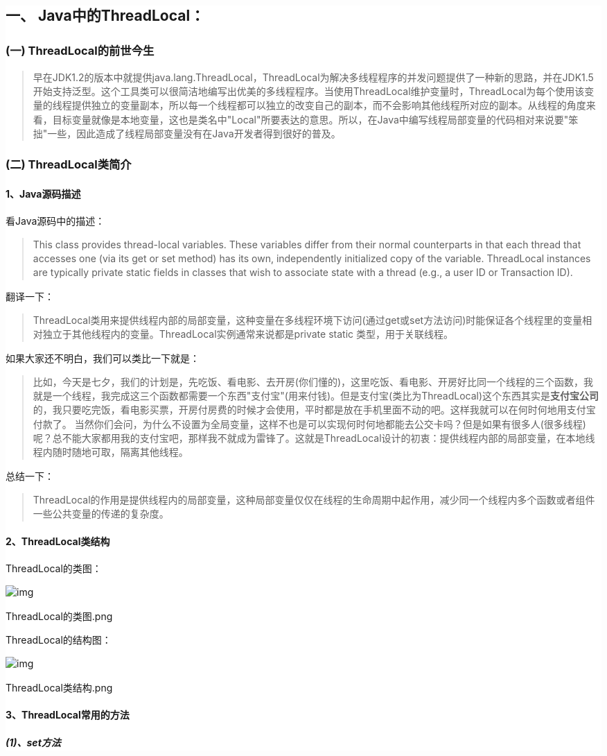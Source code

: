 ## 一、 Java中的ThreadLocal：

### (一) ThreadLocal的前世今生

> 早在JDK1.2的版本中就提供java.lang.ThreadLocal，ThreadLocal为解决多线程程序的并发问题提供了一种新的思路，并在JDK1.5开始支持泛型。这个工具类可以很简洁地编写出优美的多线程程序。当使用ThreadLocal维护变量时，ThreadLocal为每个使用该变量的线程提供独立的变量副本，所以每一个线程都可以独立的改变自己的副本，而不会影响其他线程所对应的副本。从线程的角度来看，目标变量就像是本地变量，这也是类名中"Local"所要表达的意思。所以，在Java中编写线程局部变量的代码相对来说要"笨拙"一些，因此造成了线程局部变量没有在Java开发者得到很好的普及。

### (二) ThreadLocal类简介

#### 1、Java源码描述

看Java源码中的描述：

> This class provides thread-local variables. These variables differ from their normal counterparts in that each thread that accesses one (via its get or set method) has its own, independently initialized copy of the variable. ThreadLocal instances are typically private static fields in classes that wish to associate state with a thread (e.g., a user ID or Transaction ID).

翻译一下：

> ThreadLocal类用来提供线程内部的局部变量，这种变量在多线程环境下访问(通过get或set方法访问)时能保证各个线程里的变量相对独立于其他线程内的变量。ThreadLocal实例通常来说都是private static 类型，用于关联线程。

如果大家还不明白，我们可以类比一下就是：

> 比如，今天是七夕，我们的计划是，先吃饭、看电影、去开房(你们懂的)，这里吃饭、看电影、开房好比同一个线程的三个函数，我就是一个线程，我完成这三个函数都需要一个东西"支付宝"(用来付钱)。但是支付宝(类比为ThreadLocal)这个东西其实是**支付宝公司**的，我只要吃完饭，看电影买票，开房付房费的时候才会使用，平时都是放在手机里面不动的吧。这样我就可以在何时何地用支付宝付款了。
>  当然你们会问，为什么不设置为全局变量，这样不也是可以实现何时何地都能去公交卡吗？但是如果有很多人(很多线程)呢？总不能大家都用我的支付宝吧，那样我不就成为雷锋了。这就是ThreadLocal设计的初衷：提供线程内部的局部变量，在本地线程内随时随地可取，隔离其他线程。

总结一下：

> ThreadLocal的作用是提供线程内的局部变量，这种局部变量仅仅在线程的生命周期中起作用，减少同一个线程内多个函数或者组件一些公共变量的传递的复杂度。

#### 2、ThreadLocal类结构

ThreadLocal的类图：



![img](https:////upload-images.jianshu.io/upload_images/5713484-d89c4a36ff46b0be.png?imageMogr2/auto-orient/strip|imageView2/2/w/669/format/webp)

ThreadLocal的类图.png

ThreadLocal的结构图：



![img](https:////upload-images.jianshu.io/upload_images/5713484-25b7d58cc48916c7.png?imageMogr2/auto-orient/strip|imageView2/2/w/1120/format/webp)

ThreadLocal类结构.png

#### 3、ThreadLocal常用的方法

##### (1)、set方法
